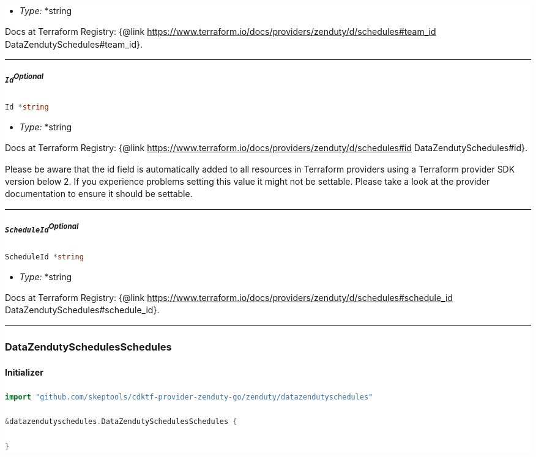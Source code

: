 - *Type:* *string

Docs at Terraform Registry: {@link https://www.terraform.io/docs/providers/zenduty/d/schedules#team_id DataZendutySchedules#team_id}.

---

##### `Id`<sup>Optional</sup> <a name="Id" id="@skeptools/provider-zenduty.dataZendutySchedules.DataZendutySchedulesConfig.property.id"></a>

```go
Id *string
```

- *Type:* *string

Docs at Terraform Registry: {@link https://www.terraform.io/docs/providers/zenduty/d/schedules#id DataZendutySchedules#id}.

Please be aware that the id field is automatically added to all resources in Terraform providers using a Terraform provider SDK version below 2.
If you experience problems setting this value it might not be settable. Please take a look at the provider documentation to ensure it should be settable.

---

##### `ScheduleId`<sup>Optional</sup> <a name="ScheduleId" id="@skeptools/provider-zenduty.dataZendutySchedules.DataZendutySchedulesConfig.property.scheduleId"></a>

```go
ScheduleId *string
```

- *Type:* *string

Docs at Terraform Registry: {@link https://www.terraform.io/docs/providers/zenduty/d/schedules#schedule_id DataZendutySchedules#schedule_id}.

---

### DataZendutySchedulesSchedules <a name="DataZendutySchedulesSchedules" id="@skeptools/provider-zenduty.dataZendutySchedules.DataZendutySchedulesSchedules"></a>

#### Initializer <a name="Initializer" id="@skeptools/provider-zenduty.dataZendutySchedules.DataZendutySchedulesSchedules.Initializer"></a>

```go
import "github.com/skeptools/cdktf-provider-zenduty-go/zenduty/datazendutyschedules"

&datazendutyschedules.DataZendutySchedulesSchedules {

}
```
